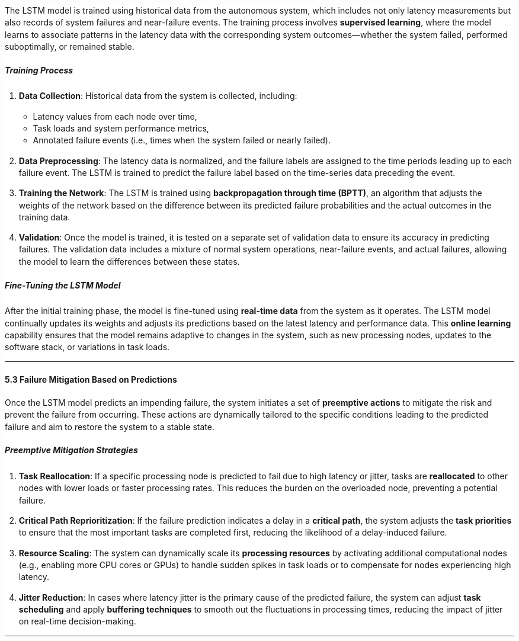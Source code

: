 The LSTM model is trained using historical data from the autonomous system, which includes not only latency measurements but also records of system failures and near-failure events. The training process involves **supervised learning**, where the model learns to associate patterns in the latency data with the corresponding system outcomes—whether the system failed, performed suboptimally, or remained stable.

##### **Training Process**
1. **Data Collection**: Historical data from the system is collected, including:
   - Latency values from each node over time,
   - Task loads and system performance metrics,
   - Annotated failure events (i.e., times when the system failed or nearly failed).
   
2. **Data Preprocessing**: The latency data is normalized, and the failure labels are assigned to the time periods leading up to each failure event. The LSTM is trained to predict the failure label based on the time-series data preceding the event.

3. **Training the Network**: The LSTM is trained using **backpropagation through time (BPTT)**, an algorithm that adjusts the weights of the network based on the difference between its predicted failure probabilities and the actual outcomes in the training data.

4. **Validation**: Once the model is trained, it is tested on a separate set of validation data to ensure its accuracy in predicting failures. The validation data includes a mixture of normal system operations, near-failure events, and actual failures, allowing the model to learn the differences between these states.

##### **Fine-Tuning the LSTM Model**
After the initial training phase, the model is fine-tuned using **real-time data** from the system as it operates. The LSTM model continually updates its weights and adjusts its predictions based on the latest latency and performance data. This **online learning** capability ensures that the model remains adaptive to changes in the system, such as new processing nodes, updates to the software stack, or variations in task loads.

---

#### **5.3 Failure Mitigation Based on Predictions**

Once the LSTM model predicts an impending failure, the system initiates a set of **preemptive actions** to mitigate the risk and prevent the failure from occurring. These actions are dynamically tailored to the specific conditions leading to the predicted failure and aim to restore the system to a stable state.

##### **Preemptive Mitigation Strategies**
1. **Task Reallocation**: If a specific processing node is predicted to fail due to high latency or jitter, tasks are **reallocated** to other nodes with lower loads or faster processing rates. This reduces the burden on the overloaded node, preventing a potential failure.
   
2. **Critical Path Reprioritization**: If the failure prediction indicates a delay in a **critical path**, the system adjusts the **task priorities** to ensure that the most important tasks are completed first, reducing the likelihood of a delay-induced failure.

3. **Resource Scaling**: The system can dynamically scale its **processing resources** by activating additional computational nodes (e.g., enabling more CPU cores or GPUs) to handle sudden spikes in task loads or to compensate for nodes experiencing high latency.

4. **Jitter Reduction**: In cases where latency jitter is the primary cause of the predicted failure, the system can adjust **task scheduling** and apply **buffering techniques** to smooth out the fluctuations in processing times, reducing the impact of jitter on real-time decision-making.

---